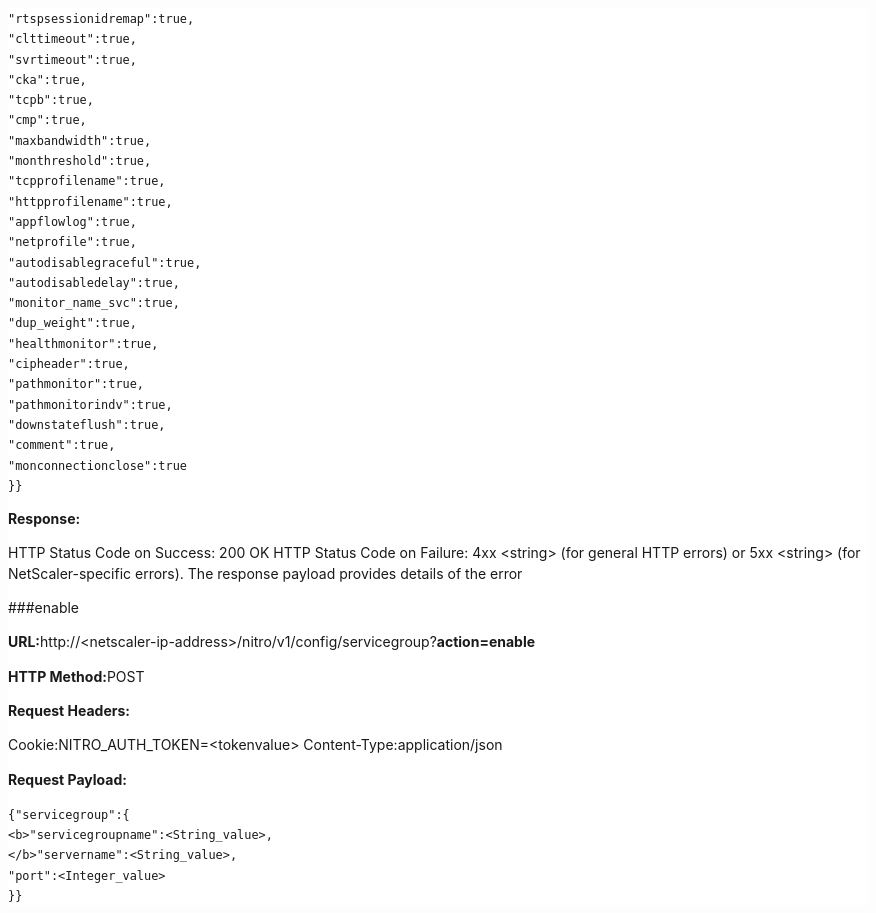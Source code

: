 ```
"rtspsessionidremap":true,
"clttimeout":true,
"svrtimeout":true,
"cka":true,
"tcpb":true,
"cmp":true,
"maxbandwidth":true,
"monthreshold":true,
"tcpprofilename":true,
"httpprofilename":true,
"appflowlog":true,
"netprofile":true,
"autodisablegraceful":true,
"autodisabledelay":true,
"monitor_name_svc":true,
"dup_weight":true,
"healthmonitor":true,
"cipheader":true,
"pathmonitor":true,
"pathmonitorindv":true,
"downstateflush":true,
"comment":true,
"monconnectionclose":true
}}
```

<b>Response:</b>

HTTP Status Code on Success: 200 OK
HTTP Status Code on Failure: 4xx &lt;string&gt; (for general HTTP errors) or 5xx &lt;string&gt; (for NetScaler-specific errors). The response payload provides details of the error





###enable







<b>URL:</b>http://&lt;netscaler-ip-address&gt;/nitro/v1/config/servicegroup?<b>action=enable</b>

<b>HTTP Method:</b>POST

<b>Request Headers:</b>



Cookie:NITRO_AUTH_TOKEN=&lt;tokenvalue&gt;
Content-Type:application/json



<b>Request Payload: </b>
```
{"servicegroup":{
<b>"servicegroupname":<String_value>,
</b>"servername":<String_value>,
"port":<Integer_value>
}}
```
